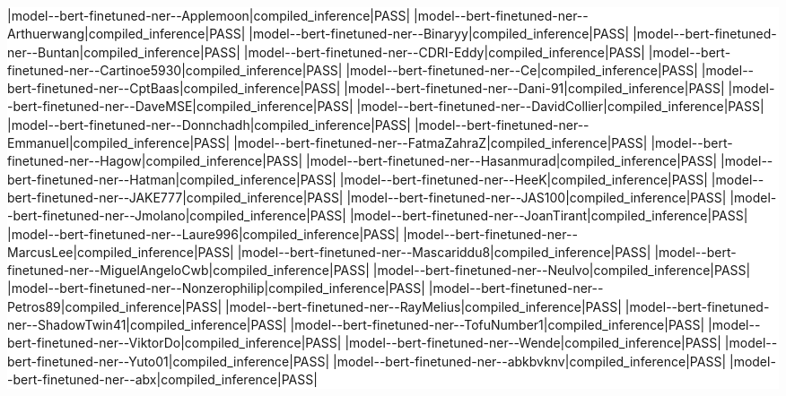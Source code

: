 |model--bert-finetuned-ner--Applemoon|compiled_inference|PASS|
|model--bert-finetuned-ner--Arthuerwang|compiled_inference|PASS|
|model--bert-finetuned-ner--Binaryy|compiled_inference|PASS|
|model--bert-finetuned-ner--Buntan|compiled_inference|PASS|
|model--bert-finetuned-ner--CDRI-Eddy|compiled_inference|PASS|
|model--bert-finetuned-ner--Cartinoe5930|compiled_inference|PASS|
|model--bert-finetuned-ner--Ce|compiled_inference|PASS|
|model--bert-finetuned-ner--CptBaas|compiled_inference|PASS|
|model--bert-finetuned-ner--Dani-91|compiled_inference|PASS|
|model--bert-finetuned-ner--DaveMSE|compiled_inference|PASS|
|model--bert-finetuned-ner--DavidCollier|compiled_inference|PASS|
|model--bert-finetuned-ner--Donnchadh|compiled_inference|PASS|
|model--bert-finetuned-ner--Emmanuel|compiled_inference|PASS|
|model--bert-finetuned-ner--FatmaZahraZ|compiled_inference|PASS|
|model--bert-finetuned-ner--Hagow|compiled_inference|PASS|
|model--bert-finetuned-ner--Hasanmurad|compiled_inference|PASS|
|model--bert-finetuned-ner--Hatman|compiled_inference|PASS|
|model--bert-finetuned-ner--HeeK|compiled_inference|PASS|
|model--bert-finetuned-ner--JAKE777|compiled_inference|PASS|
|model--bert-finetuned-ner--JAS100|compiled_inference|PASS|
|model--bert-finetuned-ner--Jmolano|compiled_inference|PASS|
|model--bert-finetuned-ner--JoanTirant|compiled_inference|PASS|
|model--bert-finetuned-ner--Laure996|compiled_inference|PASS|
|model--bert-finetuned-ner--MarcusLee|compiled_inference|PASS|
|model--bert-finetuned-ner--Mascariddu8|compiled_inference|PASS|
|model--bert-finetuned-ner--MiguelAngeloCwb|compiled_inference|PASS|
|model--bert-finetuned-ner--Neulvo|compiled_inference|PASS|
|model--bert-finetuned-ner--Nonzerophilip|compiled_inference|PASS|
|model--bert-finetuned-ner--Petros89|compiled_inference|PASS|
|model--bert-finetuned-ner--RayMelius|compiled_inference|PASS|
|model--bert-finetuned-ner--ShadowTwin41|compiled_inference|PASS|
|model--bert-finetuned-ner--TofuNumber1|compiled_inference|PASS|
|model--bert-finetuned-ner--ViktorDo|compiled_inference|PASS|
|model--bert-finetuned-ner--Wende|compiled_inference|PASS|
|model--bert-finetuned-ner--Yuto01|compiled_inference|PASS|
|model--bert-finetuned-ner--abkbvknv|compiled_inference|PASS|
|model--bert-finetuned-ner--abx|compiled_inference|PASS|